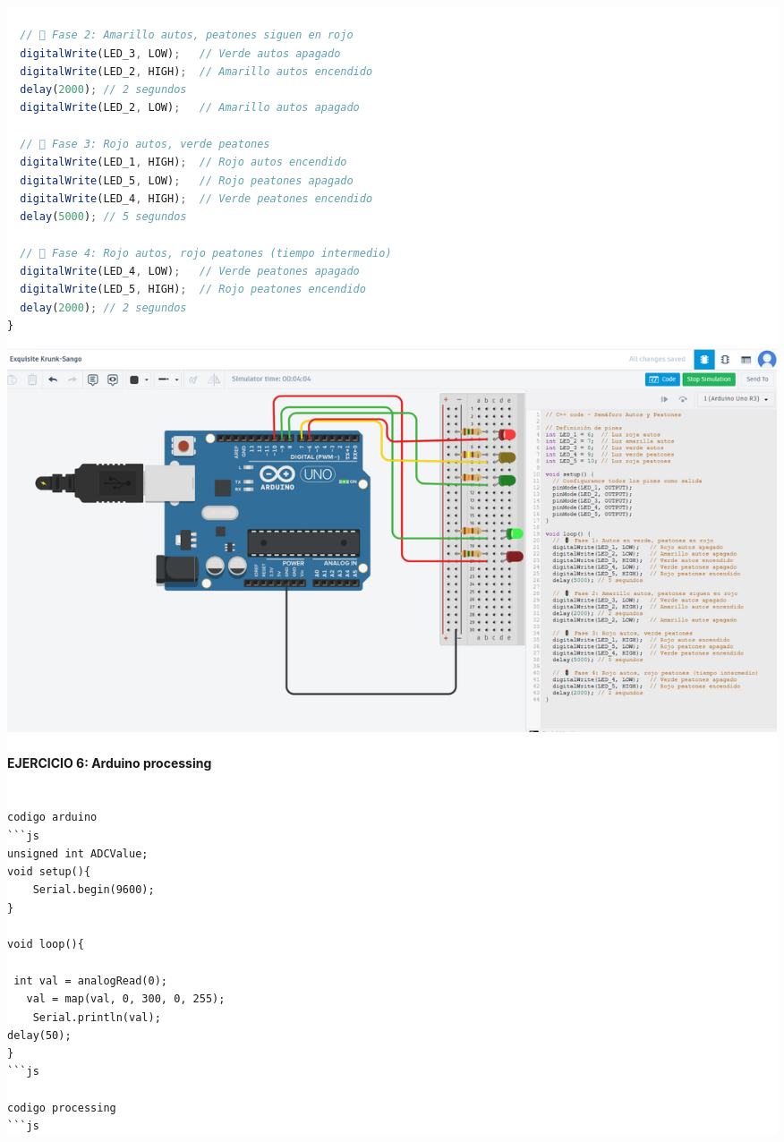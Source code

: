 ``` js

  // 🚦 Fase 2: Amarillo autos, peatones siguen en rojo
  digitalWrite(LED_3, LOW);   // Verde autos apagado
  digitalWrite(LED_2, HIGH);  // Amarillo autos encendido
  delay(2000); // 2 segundos
  digitalWrite(LED_2, LOW);   // Amarillo autos apagado

  // 🚦 Fase 3: Rojo autos, verde peatones
  digitalWrite(LED_1, HIGH);  // Rojo autos encendido
  digitalWrite(LED_5, LOW);   // Rojo peatones apagado
  digitalWrite(LED_4, HIGH);  // Verde peatones encendido
  delay(5000); // 5 segundos

  // 🚦 Fase 4: Rojo autos, rojo peatones (tiempo intermedio)
  digitalWrite(LED_4, LOW);   // Verde peatones apagado
  digitalWrite(LED_5, HIGH);  // Rojo peatones encendido
  delay(2000); // 2 segundos
}
```
<img src="https://raw.githubusercontent.com/crojasj-prog/INTERFAZ-II/refs/heads/main/img/semaforo.png"/> 

#### EJERCICIO 6: Arduino processing 
```Js

codigo arduino
```js
unsigned int ADCValue;
void setup(){
    Serial.begin(9600);
}

void loop(){

 int val = analogRead(0);
   val = map(val, 0, 300, 0, 255);
    Serial.println(val);
delay(50);
}
```js

codigo processing
```js
```